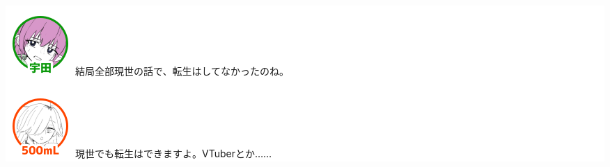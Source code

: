 <p><img src="/img/blog/20240103142413.png" width="100px" height="100px" >結局全部現世の話で、転生はしてなかったのね。</p>
<p><img src="/img/blog/20240103142410.png" width="100px" height="100px" >現世でも転生はできますよ。VTuberとか……</p>